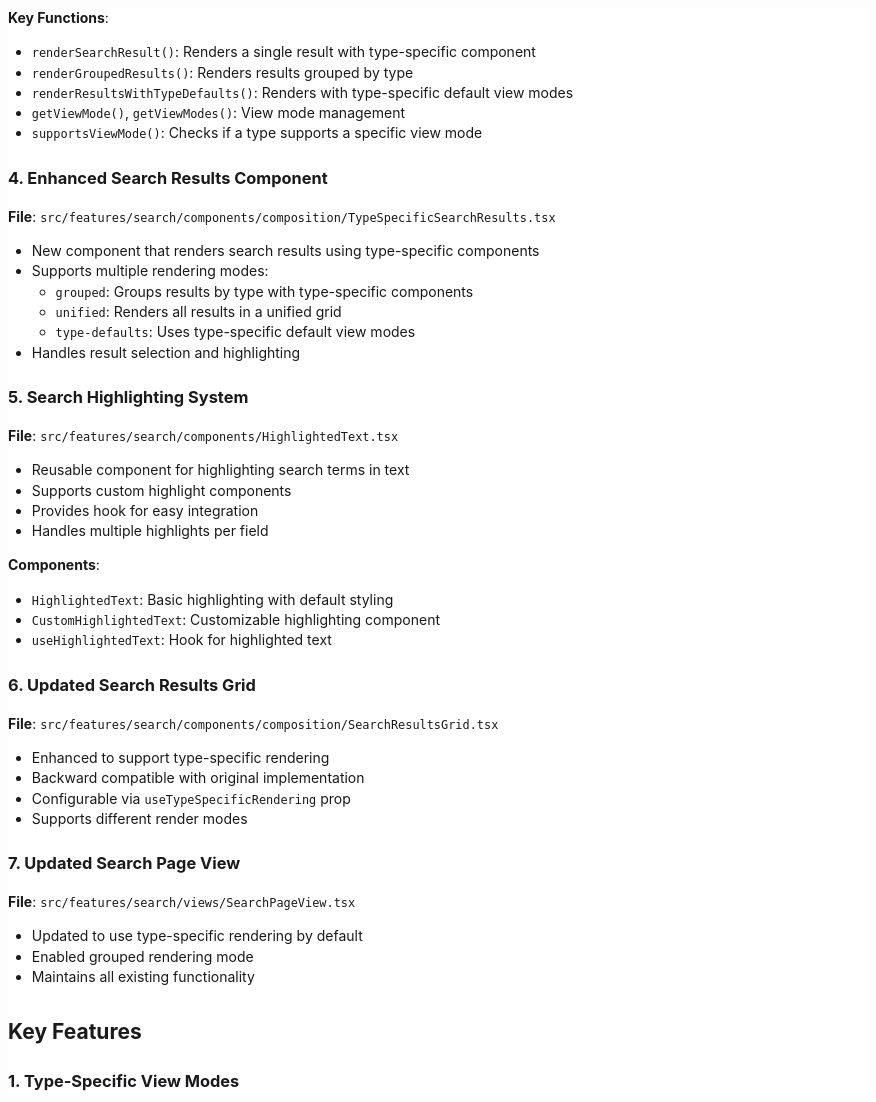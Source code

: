 **Key Functions**:

- `renderSearchResult()`: Renders a single result with type-specific component
- `renderGroupedResults()`: Renders results grouped by type
- `renderResultsWithTypeDefaults()`: Renders with type-specific default view modes
- `getViewMode()`, `getViewModes()`: View mode management
- `supportsViewMode()`: Checks if a type supports a specific view mode

### 4. Enhanced Search Results Component

**File**: `src/features/search/components/composition/TypeSpecificSearchResults.tsx`

- New component that renders search results using type-specific components
- Supports multiple rendering modes:
  - `grouped`: Groups results by type with type-specific components
  - `unified`: Renders all results in a unified grid
  - `type-defaults`: Uses type-specific default view modes
- Handles result selection and highlighting

### 5. Search Highlighting System

**File**: `src/features/search/components/HighlightedText.tsx`

- Reusable component for highlighting search terms in text
- Supports custom highlight components
- Provides hook for easy integration
- Handles multiple highlights per field

**Components**:

- `HighlightedText`: Basic highlighting with default styling
- `CustomHighlightedText`: Customizable highlighting component
- `useHighlightedText`: Hook for highlighted text

### 6. Updated Search Results Grid

**File**: `src/features/search/components/composition/SearchResultsGrid.tsx`

- Enhanced to support type-specific rendering
- Backward compatible with original implementation
- Configurable via `useTypeSpecificRendering` prop
- Supports different render modes

### 7. Updated Search Page View

**File**: `src/features/search/views/SearchPageView.tsx`

- Updated to use type-specific rendering by default
- Enabled grouped rendering mode
- Maintains all existing functionality

## Key Features

### 1. Type-Specific View Modes
